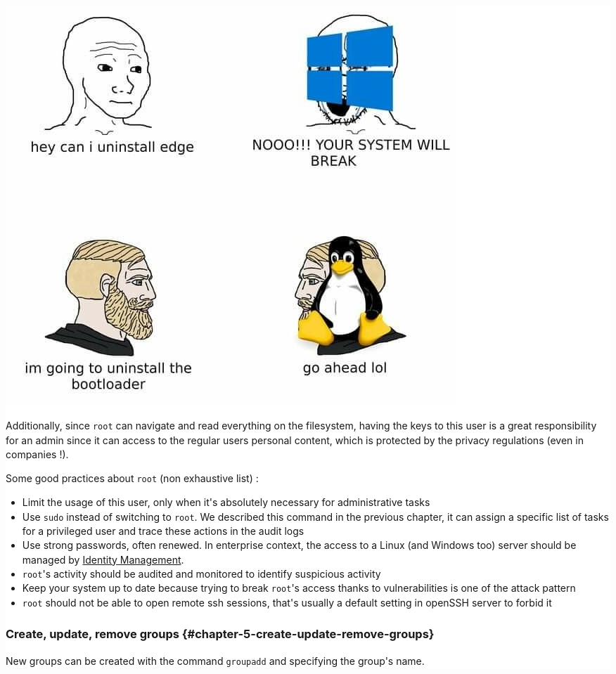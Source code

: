 ![Windows thinks the user is stupid, Linux wants a proof.](img/windows-linux.jpg)

Additionally, since `root` can navigate and read everything on the filesystem, having the keys to this user is a great responsibility for an admin since it can access to the regular users personal content, which is protected by the privacy regulations (even in companies !).

Some good practices about `root` (non exhaustive list) : 

- Limit the usage of this user, only when it's absolutely necessary for administrative tasks
- Use `sudo` instead of switching to `root`. We described this command in the previous chapter, it can assign a specific list of tasks for a privileged user and trace these actions in the audit logs
- Use strong passwords, often renewed. In enterprise context, the access to a Linux (and Windows too) server should be managed by [Identity Management](https://en.wikipedia.org/wiki/Identity_management).
- `root`'s activity should be audited and monitored to identify suspicious activity
- Keep your system up to date because trying to break `root`'s access thanks to vulnerabilities is one of the attack pattern
- `root` should not be able to open remote ssh sessions, that's usually a default setting in openSSH server to forbid it

### Create, update, remove groups {#chapter-5-create-update-remove-groups}

New groups can be created with the command `groupadd` and specifying the group's name.
